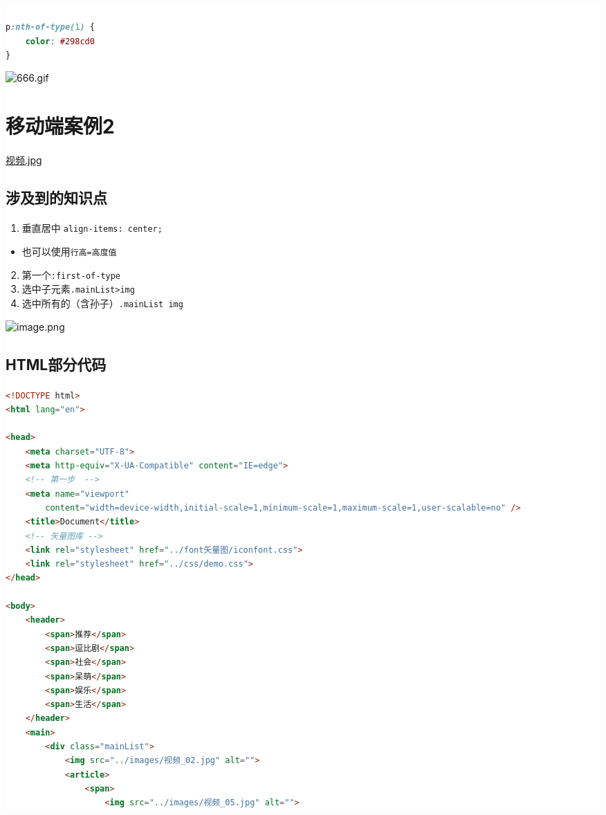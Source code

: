```css

p:nth-of-type(1) {
    color: #298cd0
}
```
![666.gif](https://cdn.nlark.com/yuque/0/2022/gif/25380982/1642499149200-8f4d854d-d747-4eea-8d59-06048f19a5ee.gif#clientId=u1ca6eba8-f7ca-4&from=drop&id=u4f5d67b5&originHeight=626&originWidth=350&originalType=binary&ratio=1&rotation=0&showTitle=false&size=955389&status=done&style=stroke&taskId=uc91c7432-2f59-4deb-a97b-44dcc1d5ae8&title=)
<a name="KQOwj"></a>
# 移动端案例2
[视频.jpg](https://www.yuque.com/attachments/yuque/0/2022/jpeg/25380982/1642503161554-97e2e247-2d3d-4d1b-8b7c-3be8d67d38c5.jpeg?_lake_card=%7B%22src%22%3A%22https%3A%2F%2Fwww.yuque.com%2Fattachments%2Fyuque%2F0%2F2022%2Fjpeg%2F25380982%2F1642503161554-97e2e247-2d3d-4d1b-8b7c-3be8d67d38c5.jpeg%22%2C%22name%22%3A%22%E8%A7%86%E9%A2%91.jpg%22%2C%22size%22%3A131928%2C%22type%22%3A%22image%2Fjpeg%22%2C%22ext%22%3A%22jpeg%22%2C%22source%22%3A%22%22%2C%22status%22%3A%22done%22%2C%22mode%22%3A%22title%22%2C%22download%22%3Atrue%2C%22taskId%22%3A%22ue809a664-8e32-4963-ba44-135619aa66f%22%2C%22taskType%22%3A%22upload%22%2C%22id%22%3A%22uc00f6bfe%22%2C%22card%22%3A%22file%22%7D)
<a name="aQh37"></a>
## 涉及到的知识点

1. 垂直居中 `align-items: center;` 
- 也可以使用`行高=高度值`
2. 第一个`:first-of-type`
3. 选中子元素`.mainList>img`
4. 选中所有的（含孙子）`.mainList img`

![image.png](https://cdn.nlark.com/yuque/0/2022/png/25380982/1642503142066-e81069be-0f9a-47d7-ac3a-de55d8549809.png#clientId=udf26833a-3df1-4&from=paste&height=143&id=u1d70b1cb&originHeight=286&originWidth=378&originalType=binary&ratio=1&rotation=0&showTitle=false&size=73045&status=done&style=stroke&taskId=u03092e45-4a20-40bc-a4b0-cb58999809a&title=&width=189)
<a name="JSthV"></a>
## HTML部分代码
```html
<!DOCTYPE html>
<html lang="en">

<head>
    <meta charset="UTF-8">
    <meta http-equiv="X-UA-Compatible" content="IE=edge">
    <!-- 第一步  -->
    <meta name="viewport"
        content="width=device-width,initial-scale=1,minimum-scale=1,maximum-scale=1,user-scalable=no" />
    <title>Document</title>
    <!-- 矢量图库 -->
    <link rel="stylesheet" href="../font矢量图/iconfont.css">
    <link rel="stylesheet" href="../css/demo.css">
</head>

<body>
    <header>
        <span>推荐</span>
        <span>逗比剧</span>
        <span>社会</span>
        <span>呆萌</span>
        <span>娱乐</span>
        <span>生活</span>
    </header>
    <main>
        <div class="mainList">
            <img src="../images/视频_02.jpg" alt="">
            <article>
                <span>
                    <img src="../images/视频_05.jpg" alt="">
```